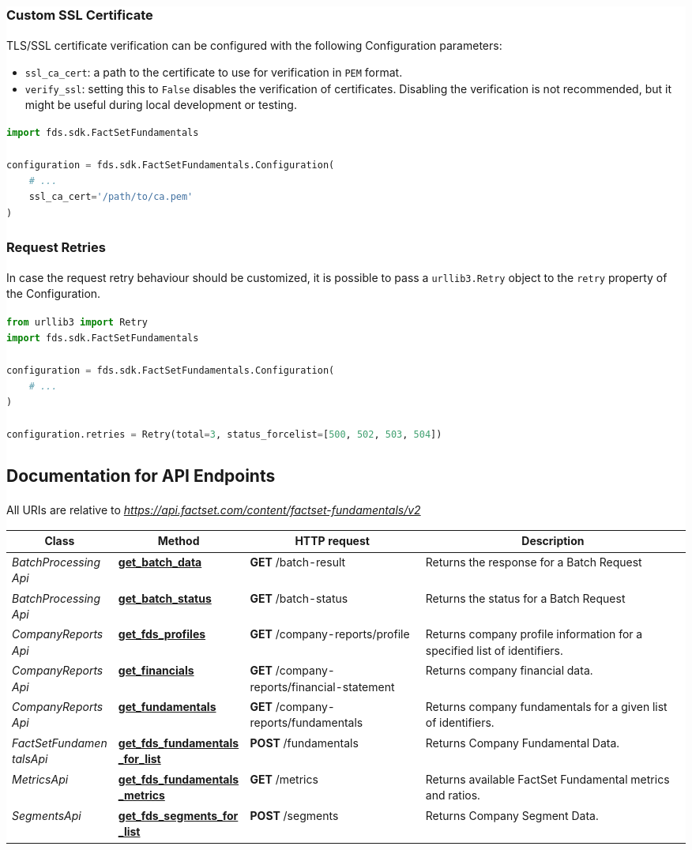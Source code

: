 ### Custom SSL Certificate

TLS/SSL certificate verification can be configured with the following Configuration parameters:

* `ssl_ca_cert`: a path to the certificate to use for verification in `PEM` format.
* `verify_ssl`: setting this to `False` disables the verification of certificates.
  Disabling the verification is not recommended, but it might be useful during
  local development or testing.

```python
import fds.sdk.FactSetFundamentals

configuration = fds.sdk.FactSetFundamentals.Configuration(
    # ...
    ssl_ca_cert='/path/to/ca.pem'
)
```

### Request Retries

In case the request retry behaviour should be customized, it is possible to pass a `urllib3.Retry` object to the `retry` property of the Configuration.

```python
from urllib3 import Retry
import fds.sdk.FactSetFundamentals

configuration = fds.sdk.FactSetFundamentals.Configuration(
    # ...
)

configuration.retries = Retry(total=3, status_forcelist=[500, 502, 503, 504])
```


## Documentation for API Endpoints

All URIs are relative to *https://api.factset.com/content/factset-fundamentals/v2*

Class | Method | HTTP request | Description
------------ | ------------- | ------------- | -------------
*BatchProcessingApi* | [**get_batch_data**](https://github.com/FactSet/enterprise-sdk/tree/main/code/python/FactSetFundamentals/v2/docs/BatchProcessingApi.md#get_batch_data) | **GET** /batch-result | Returns the response for a Batch Request
*BatchProcessingApi* | [**get_batch_status**](https://github.com/FactSet/enterprise-sdk/tree/main/code/python/FactSetFundamentals/v2/docs/BatchProcessingApi.md#get_batch_status) | **GET** /batch-status | Returns the status for a Batch Request
*CompanyReportsApi* | [**get_fds_profiles**](https://github.com/FactSet/enterprise-sdk/tree/main/code/python/FactSetFundamentals/v2/docs/CompanyReportsApi.md#get_fds_profiles) | **GET** /company-reports/profile | Returns company profile information for a specified list of identifiers.
*CompanyReportsApi* | [**get_financials**](https://github.com/FactSet/enterprise-sdk/tree/main/code/python/FactSetFundamentals/v2/docs/CompanyReportsApi.md#get_financials) | **GET** /company-reports/financial-statement | Returns company financial data.
*CompanyReportsApi* | [**get_fundamentals**](https://github.com/FactSet/enterprise-sdk/tree/main/code/python/FactSetFundamentals/v2/docs/CompanyReportsApi.md#get_fundamentals) | **GET** /company-reports/fundamentals | Returns company fundamentals for a given list of identifiers.
*FactSetFundamentalsApi* | [**get_fds_fundamentals_for_list**](https://github.com/FactSet/enterprise-sdk/tree/main/code/python/FactSetFundamentals/v2/docs/FactSetFundamentalsApi.md#get_fds_fundamentals_for_list) | **POST** /fundamentals | Returns Company Fundamental Data.
*MetricsApi* | [**get_fds_fundamentals_metrics**](https://github.com/FactSet/enterprise-sdk/tree/main/code/python/FactSetFundamentals/v2/docs/MetricsApi.md#get_fds_fundamentals_metrics) | **GET** /metrics | Returns available FactSet Fundamental metrics and ratios.
*SegmentsApi* | [**get_fds_segments_for_list**](https://github.com/FactSet/enterprise-sdk/tree/main/code/python/FactSetFundamentals/v2/docs/SegmentsApi.md#get_fds_segments_for_list) | **POST** /segments | Returns Company Segment Data.
